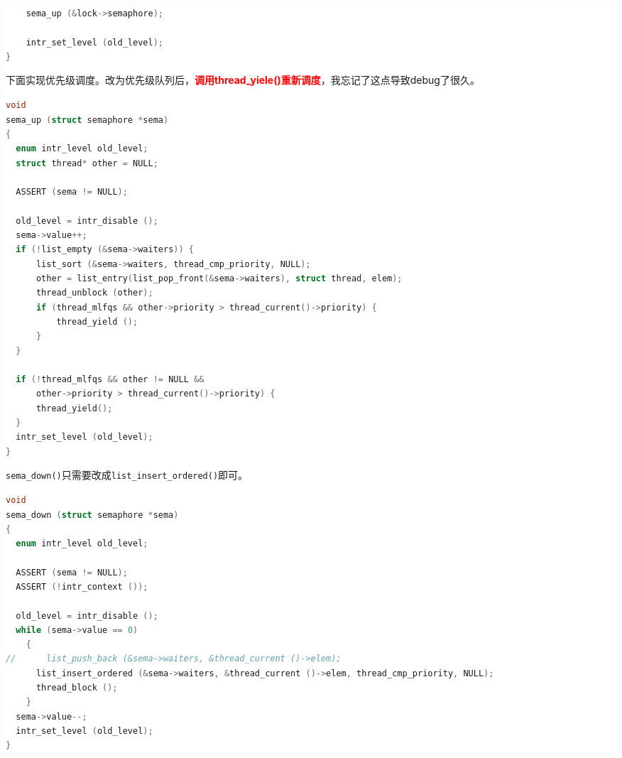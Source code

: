 ~~~c++
    sema_up (&lock->semaphore);

    intr_set_level (old_level);
}
~~~

下面实现优先级调度。改为优先级队列后，**<font color="Red">调用thread_yiele()重新调度</font>**，我忘记了这点导致debug了很久。

~~~c++
void
sema_up (struct semaphore *sema) 
{
  enum intr_level old_level;
  struct thread* other = NULL;

  ASSERT (sema != NULL);

  old_level = intr_disable ();
  sema->value++;
  if (!list_empty (&sema->waiters)) {
      list_sort (&sema->waiters, thread_cmp_priority, NULL);
      other = list_entry(list_pop_front(&sema->waiters), struct thread, elem);
      thread_unblock (other);
      if (thread_mlfqs && other->priority > thread_current()->priority) {
          thread_yield ();
      }
  }

  if (!thread_mlfqs && other != NULL &&
      other->priority > thread_current()->priority) {
      thread_yield();
  }
  intr_set_level (old_level);
}
~~~

`sema_down()`只需要改成`list_insert_ordered()`即可。

~~~c++
void
sema_down (struct semaphore *sema) 
{
  enum intr_level old_level;

  ASSERT (sema != NULL);
  ASSERT (!intr_context ());

  old_level = intr_disable ();
  while (sema->value == 0)
    {
//      list_push_back (&sema->waiters, &thread_current ()->elem);
      list_insert_ordered (&sema->waiters, &thread_current ()->elem, thread_cmp_priority, NULL);
      thread_block ();
    }
  sema->value--;
  intr_set_level (old_level);
}
~~~
